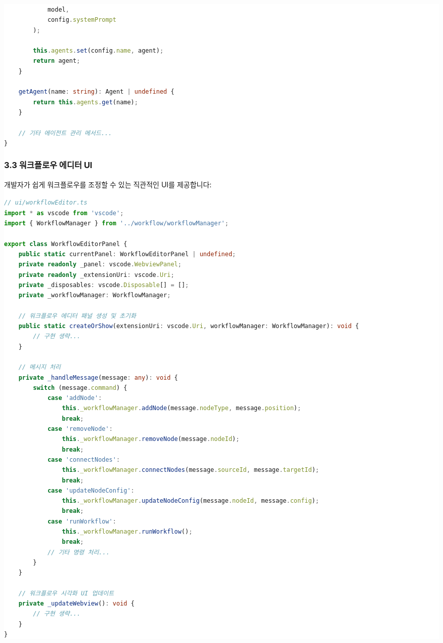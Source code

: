 ```typescript
            model,
            config.systemPrompt
        );
        
        this.agents.set(config.name, agent);
        return agent;
    }
    
    getAgent(name: string): Agent | undefined {
        return this.agents.get(name);
    }
    
    // 기타 에이전트 관리 메서드...
}
```

### 3.3 워크플로우 에디터 UI

개발자가 쉽게 워크플로우를 조정할 수 있는 직관적인 UI를 제공합니다:

```typescript
// ui/workflowEditor.ts
import * as vscode from 'vscode';
import { WorkflowManager } from '../workflow/workflowManager';

export class WorkflowEditorPanel {
    public static currentPanel: WorkflowEditorPanel | undefined;
    private readonly _panel: vscode.WebviewPanel;
    private readonly _extensionUri: vscode.Uri;
    private _disposables: vscode.Disposable[] = [];
    private _workflowManager: WorkflowManager;
    
    // 워크플로우 에디터 패널 생성 및 초기화
    public static createOrShow(extensionUri: vscode.Uri, workflowManager: WorkflowManager): void {
        // 구현 생략...
    }
    
    // 메시지 처리
    private _handleMessage(message: any): void {
        switch (message.command) {
            case 'addNode':
                this._workflowManager.addNode(message.nodeType, message.position);
                break;
            case 'removeNode':
                this._workflowManager.removeNode(message.nodeId);
                break;
            case 'connectNodes':
                this._workflowManager.connectNodes(message.sourceId, message.targetId);
                break;
            case 'updateNodeConfig':
                this._workflowManager.updateNodeConfig(message.nodeId, message.config);
                break;
            case 'runWorkflow':
                this._workflowManager.runWorkflow();
                break;
            // 기타 명령 처리...
        }
    }
    
    // 워크플로우 시각화 UI 업데이트
    private _updateWebview(): void {
        // 구현 생략...
    }
}
```